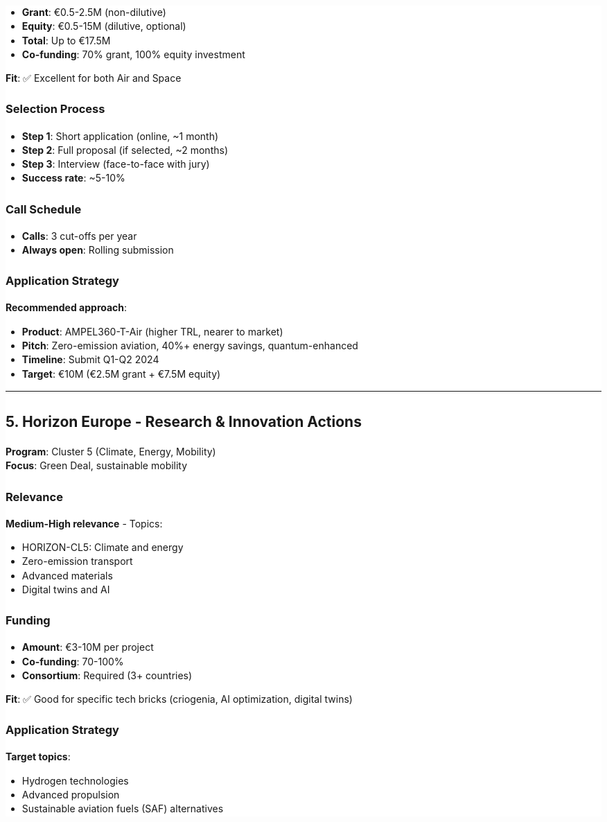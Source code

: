 - **Grant**: €0.5-2.5M (non-dilutive)
- **Equity**: €0.5-15M (dilutive, optional)
- **Total**: Up to €17.5M
- **Co-funding**: 70% grant, 100% equity investment

**Fit**: ✅ Excellent for both Air and Space

### Selection Process

- **Step 1**: Short application (online, ~1 month)
- **Step 2**: Full proposal (if selected, ~2 months)
- **Step 3**: Interview (face-to-face with jury)
- **Success rate**: ~5-10%

### Call Schedule

- **Calls**: 3 cut-offs per year
- **Always open**: Rolling submission

### Application Strategy

**Recommended approach**:
- **Product**: AMPEL360-T-Air (higher TRL, nearer to market)
- **Pitch**: Zero-emission aviation, 40%+ energy savings, quantum-enhanced
- **Timeline**: Submit Q1-Q2 2024
- **Target**: €10M (€2.5M grant + €7.5M equity)

---

## 5. Horizon Europe - Research & Innovation Actions

**Program**: Cluster 5 (Climate, Energy, Mobility)  
**Focus**: Green Deal, sustainable mobility

### Relevance

**Medium-High relevance** - Topics:
- HORIZON-CL5: Climate and energy
- Zero-emission transport
- Advanced materials
- Digital twins and AI

### Funding

- **Amount**: €3-10M per project
- **Co-funding**: 70-100%
- **Consortium**: Required (3+ countries)

**Fit**: ✅ Good for specific tech bricks (criogenia, AI optimization, digital twins)

### Application Strategy

**Target topics**: 
- Hydrogen technologies
- Advanced propulsion
- Sustainable aviation fuels (SAF) alternatives
